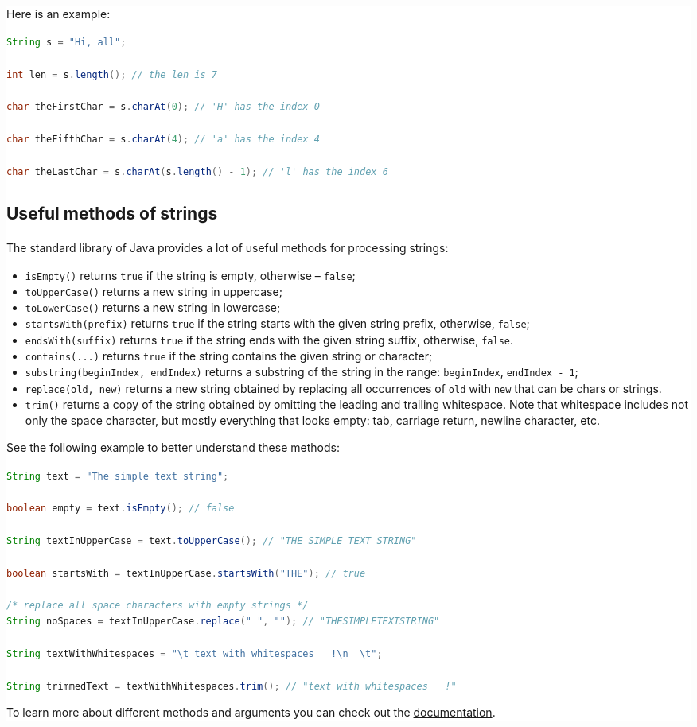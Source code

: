 Here is an example:
```java
String s = "Hi, all";

int len = s.length(); // the len is 7

char theFirstChar = s.charAt(0); // 'H' has the index 0

char theFifthChar = s.charAt(4); // 'a' has the index 4

char theLastChar = s.charAt(s.length() - 1); // 'l' has the index 6 
```

## Useful methods of strings
The standard library of Java provides a lot of useful methods for processing strings:

- `isEmpty()` returns `true` if the string is empty, otherwise – `false`;
- `toUpperCase()` returns a new string in uppercase;
- `toLowerCase()` returns a new string in lowercase;
- `startsWith(prefix)` returns `true` if the string starts with the given string prefix, otherwise, 
  `false`;
- `endsWith(suffix)` returns `true` if the string ends with the given string suffix, otherwise, `false`.
- `contains(...)` returns `true` if the string contains the given string or character;
- `substring(beginIndex, endIndex)` returns a substring of the string in the range: `beginIndex`, 
  `endIndex - 1`;
- `replace(old, new)` returns a new string obtained by replacing all occurrences of `old` with `new` 
  that can be chars or strings.
- `trim()` returns a copy of the string obtained by omitting the leading and trailing whitespace. 
  Note that whitespace includes not only the space character, but mostly everything that looks empty: tab, carriage return, newline character, etc.

See the following example to better understand these methods:
```java
String text = "The simple text string";

boolean empty = text.isEmpty(); // false

String textInUpperCase = text.toUpperCase(); // "THE SIMPLE TEXT STRING"

boolean startsWith = textInUpperCase.startsWith("THE"); // true

/* replace all space characters with empty strings */
String noSpaces = textInUpperCase.replace(" ", ""); // "THESIMPLETEXTSTRING"

String textWithWhitespaces = "\t text with whitespaces   !\n  \t";

String trimmedText = textWithWhitespaces.trim(); // "text with whitespaces   !"
```

To learn more about different methods and arguments you can check out the [documentation](https://docs.oracle.com/javase/8/docs/api/java/lang/String.html).
